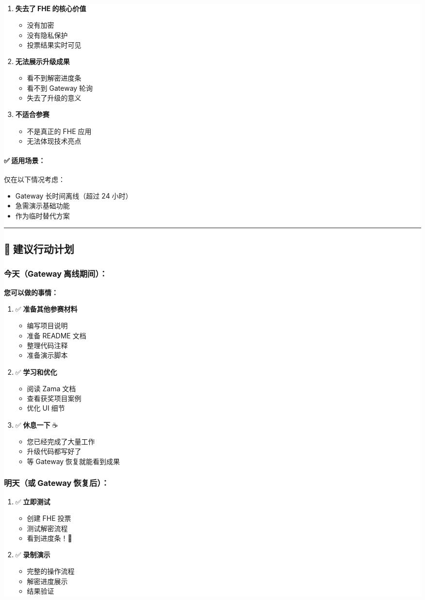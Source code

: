 1. **失去了 FHE 的核心价值**
   - 没有加密
   - 没有隐私保护
   - 投票结果实时可见

2. **无法展示升级成果**
   - 看不到解密进度条
   - 看不到 Gateway 轮询
   - 失去了升级的意义

3. **不适合参赛**
   - 不是真正的 FHE 应用
   - 无法体现技术亮点

#### ✅ 适用场景：

仅在以下情况考虑：
- Gateway 长时间离线（超过 24 小时）
- 急需演示基础功能
- 作为临时替代方案

---

## 📅 建议行动计划

### 今天（Gateway 离线期间）：

**您可以做的事情：**

1. ✅ **准备其他参赛材料**
   - 编写项目说明
   - 准备 README 文档
   - 整理代码注释
   - 准备演示脚本

2. ✅ **学习和优化**
   - 阅读 Zama 文档
   - 查看获奖项目案例
   - 优化 UI 细节

3. ✅ **休息一下** ☕
   - 您已经完成了大量工作
   - 升级代码都写好了
   - 等 Gateway 恢复就能看到成果

### 明天（或 Gateway 恢复后）：

1. ✅ **立即测试**
   - 创建 FHE 投票
   - 测试解密流程
   - 看到进度条！🎊

2. ✅ **录制演示**
   - 完整的操作流程
   - 解密进度展示
   - 结果验证
